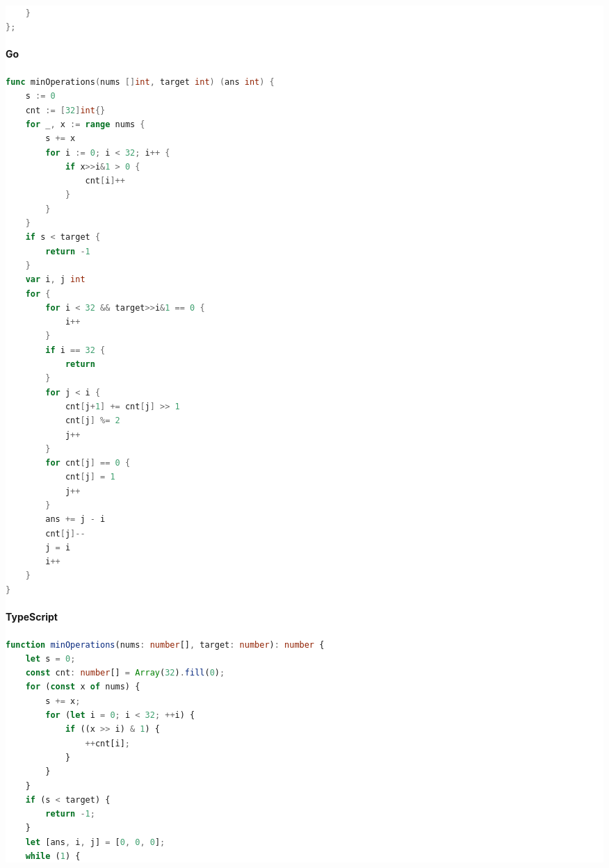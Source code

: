 ```cpp
    }
};
```

#### Go

```go
func minOperations(nums []int, target int) (ans int) {
	s := 0
	cnt := [32]int{}
	for _, x := range nums {
		s += x
		for i := 0; i < 32; i++ {
			if x>>i&1 > 0 {
				cnt[i]++
			}
		}
	}
	if s < target {
		return -1
	}
	var i, j int
	for {
		for i < 32 && target>>i&1 == 0 {
			i++
		}
		if i == 32 {
			return
		}
		for j < i {
			cnt[j+1] += cnt[j] >> 1
			cnt[j] %= 2
			j++
		}
		for cnt[j] == 0 {
			cnt[j] = 1
			j++
		}
		ans += j - i
		cnt[j]--
		j = i
		i++
	}
}
```

#### TypeScript

```ts
function minOperations(nums: number[], target: number): number {
    let s = 0;
    const cnt: number[] = Array(32).fill(0);
    for (const x of nums) {
        s += x;
        for (let i = 0; i < 32; ++i) {
            if ((x >> i) & 1) {
                ++cnt[i];
            }
        }
    }
    if (s < target) {
        return -1;
    }
    let [ans, i, j] = [0, 0, 0];
    while (1) {
```